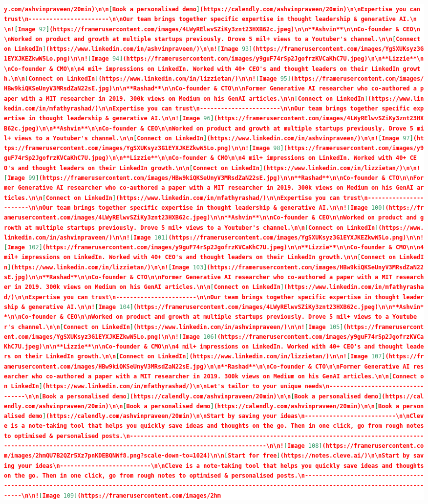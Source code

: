 ```json
y.com/ashvinpraveen/20min)\n\n[Book a personalised demo](https://calendly.com/ashvinpraveen/20min)\n\nExpertise you can trust\n-----------------------\n\nOur team brings together specific expertise in thought leadership & generative AI.\n\n![Image 92](https://framerusercontent.com/images/4LWyRElwvSZiKy3znt23HXB62c.jpeg)\n\n**Ashvin**\n\nCo-founder & CEO\n\nWorked on product and growth at multiple startups previously. Drove 5 mil+ views to a Youtuber's channel.\n\n[Connect on LinkedIn](https://www.linkedin.com/in/ashvinpraveen/)\n\n![Image 93](https://framerusercontent.com/images/YgSXUKsyz3G1EYXJKEZkwW5Lo.png)\n\n![Image 94](https://framerusercontent.com/images/y9guF74rSp2JgofrzKVCaKhC7U.jpeg)\n\n**Lizzie**\n\nCo-founder & CMO\n\n4 mil+ impressions on LinkedIn. Worked with 40+ CEO's and thought leaders on their LinkedIn growth.\n\n[Connect on LinkedIn](https://www.linkedin.com/in/lizzietan/)\n\n![Image 95](https://framerusercontent.com/images/HBw9kiQKSeUnyV3MRsdZaN22sE.jpg)\n\n**Rashad**\n\nCo-founder & CTO\n\nFormer Generative AI researcher who co-authored a paper with a MIT researcher in 2019. 300k views on Medium on his GenAI articles.\n\n[Connect on LinkedIn](https://www.linkedin.com/in/mfathyrashad/)\n\nExpertise you can trust\n-----------------------\n\nOur team brings together specific expertise in thought leadership & generative AI.\n\n![Image 96](https://framerusercontent.com/images/4LWyRElwvSZiKy3znt23HXB62c.jpeg)\n\n**Ashvin**\n\nCo-founder & CEO\n\nWorked on product and growth at multiple startups previously. Drove 5 mil+ views to a Youtuber's channel.\n\n[Connect on LinkedIn](https://www.linkedin.com/in/ashvinpraveen/)\n\n![Image 97](https://framerusercontent.com/images/YgSXUKsyz3G1EYXJKEZkwW5Lo.png)\n\n![Image 98](https://framerusercontent.com/images/y9guF74rSp2JgofrzKVCaKhC7U.jpeg)\n\n**Lizzie**\n\nCo-founder & CMO\n\n4 mil+ impressions on LinkedIn. Worked with 40+ CEO's and thought leaders on their LinkedIn growth.\n\n[Connect on LinkedIn](https://www.linkedin.com/in/lizzietan/)\n\n![Image 99](https://framerusercontent.com/images/HBw9kiQKSeUnyV3MRsdZaN22sE.jpg)\n\n**Rashad**\n\nCo-founder & CTO\n\nFormer Generative AI researcher who co-authored a paper with a MIT researcher in 2019. 300k views on Medium on his GenAI articles.\n\n[Connect on LinkedIn](https://www.linkedin.com/in/mfathyrashad/)\n\nExpertise you can trust\n-----------------------\n\nOur team brings together specific expertise in thought leadership & generative AI.\n\n![Image 100](https://framerusercontent.com/images/4LWyRElwvSZiKy3znt23HXB62c.jpeg)\n\n**Ashvin**\n\nCo-founder & CEO\n\nWorked on product and growth at multiple startups previously. Drove 5 mil+ views to a Youtuber's channel.\n\n[Connect on LinkedIn](https://www.linkedin.com/in/ashvinpraveen/)\n\n![Image 101](https://framerusercontent.com/images/YgSXUKsyz3G1EYXJKEZkwW5Lo.png)\n\n![Image 102](https://framerusercontent.com/images/y9guF74rSp2JgofrzKVCaKhC7U.jpeg)\n\n**Lizzie**\n\nCo-founder & CMO\n\n4 mil+ impressions on LinkedIn. Worked with 40+ CEO's and thought leaders on their LinkedIn growth.\n\n[Connect on LinkedIn](https://www.linkedin.com/in/lizzietan/)\n\n![Image 103](https://framerusercontent.com/images/HBw9kiQKSeUnyV3MRsdZaN22sE.jpg)\n\n**Rashad**\n\nCo-founder & CTO\n\nFormer Generative AI researcher who co-authored a paper with a MIT researcher in 2019. 300k views on Medium on his GenAI articles.\n\n[Connect on LinkedIn](https://www.linkedin.com/in/mfathyrashad/)\n\nExpertise you can trust\n-----------------------\n\nOur team brings together specific expertise in thought leadership & generative AI.\n\n![Image 104](https://framerusercontent.com/images/4LWyRElwvSZiKy3znt23HXB62c.jpeg)\n\n**Ashvin**\n\nCo-founder & CEO\n\nWorked on product and growth at multiple startups previously. Drove 5 mil+ views to a Youtuber's channel.\n\n[Connect on LinkedIn](https://www.linkedin.com/in/ashvinpraveen/)\n\n![Image 105](https://framerusercontent.com/images/YgSXUKsyz3G1EYXJKEZkwW5Lo.png)\n\n![Image 106](https://framerusercontent.com/images/y9guF74rSp2JgofrzKVCaKhC7U.jpeg)\n\n**Lizzie**\n\nCo-founder & CMO\n\n4 mil+ impressions on LinkedIn. Worked with 40+ CEO's and thought leaders on their LinkedIn growth.\n\n[Connect on LinkedIn](https://www.linkedin.com/in/lizzietan/)\n\n![Image 107](https://framerusercontent.com/images/HBw9kiQKSeUnyV3MRsdZaN22sE.jpg)\n\n**Rashad**\n\nCo-founder & CTO\n\nFormer Generative AI researcher who co-authored a paper with a MIT researcher in 2019. 300k views on Medium on his GenAI articles.\n\n[Connect on LinkedIn](https://www.linkedin.com/in/mfathyrashad/)\n\nLet's tailor to your unique needs\n---------------------------------\n\n[Book a personalised demo](https://calendly.com/ashvinpraveen/20min)\n\n[Book a personalised demo](https://calendly.com/ashvinpraveen/20min)\n\n[Book a personalised demo](https://calendly.com/ashvinpraveen/20min)\n\n[Book a personalised demo](https://calendly.com/ashvinpraveen/20min)\n\nStart by saving your ideas\n--------------------------\n\nCleve is a note-taking tool that helps you quickly save ideas and thoughts on the go. Then in one click, go from rough notes to optimised & personalised posts.\n---------------------------------------------------------------------------------------------------------------------------------------------------------------\n\n![Image 108](https://framerusercontent.com/images/2hmQU7B2QZr5Xz7pnKDEBQNWf8.png?scale-down-to=1024)\n\n[Start for free](https://notes.cleve.ai/)\n\nStart by saving your ideas\n--------------------------\n\nCleve is a note-taking tool that helps you quickly save ideas and thoughts on the go. Then in one click, go from rough notes to optimised & personalised posts.\n---------------------------------------------------------------------------------------------------------------------------------------------------------------\n\n![Image 109](https://framerusercontent.com/images/2hm
```